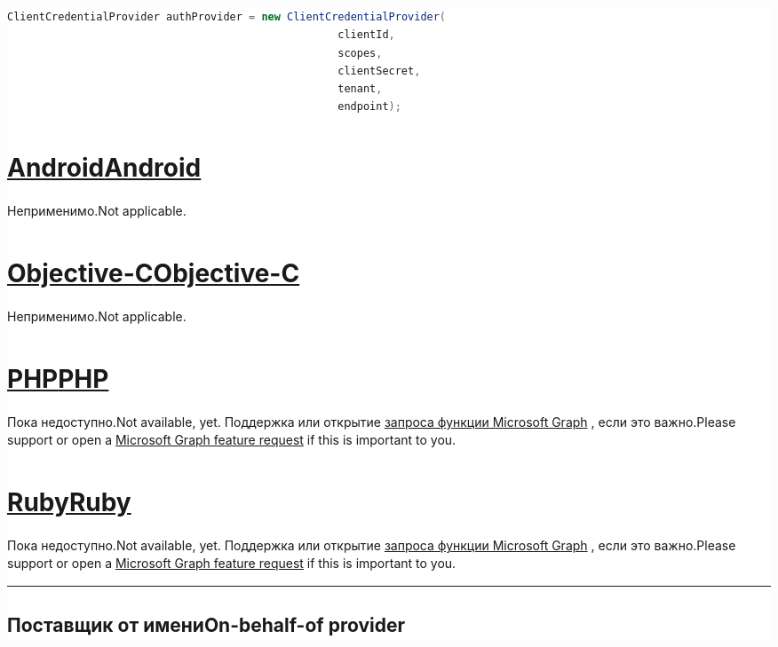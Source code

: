 ```java
ClientCredentialProvider authProvider = new ClientCredentialProvider(
                                                    clientId,
                                                    scopes,
                                                    clientSecret,
                                                    tenant,
                                                    endpoint);
```

# <a name="android"></a>[<span data-ttu-id="bbe1b-176">Android</span><span class="sxs-lookup"><span data-stu-id="bbe1b-176">Android</span></span>](#tab/Android)

<span data-ttu-id="bbe1b-177">Неприменимо.</span><span class="sxs-lookup"><span data-stu-id="bbe1b-177">Not applicable.</span></span>

# <a name="objective-c"></a>[<span data-ttu-id="bbe1b-178">Objective-C</span><span class="sxs-lookup"><span data-stu-id="bbe1b-178">Objective-C</span></span>](#tab/Objective-C)

<span data-ttu-id="bbe1b-179">Неприменимо.</span><span class="sxs-lookup"><span data-stu-id="bbe1b-179">Not applicable.</span></span>

# <a name="php"></a>[<span data-ttu-id="bbe1b-180">PHP</span><span class="sxs-lookup"><span data-stu-id="bbe1b-180">PHP</span></span>](#tab/PHP)

<span data-ttu-id="bbe1b-181">Пока недоступно.</span><span class="sxs-lookup"><span data-stu-id="bbe1b-181">Not available, yet.</span></span> <span data-ttu-id="bbe1b-182">Поддержка или открытие [запроса функции Microsoft Graph](https://microsoftgraph.uservoice.com/forums/920506-microsoft-graph-feature-requests) , если это важно.</span><span class="sxs-lookup"><span data-stu-id="bbe1b-182">Please support or open a [Microsoft Graph feature request](https://microsoftgraph.uservoice.com/forums/920506-microsoft-graph-feature-requests) if this is important to you.</span></span>

# <a name="ruby"></a>[<span data-ttu-id="bbe1b-183">Ruby</span><span class="sxs-lookup"><span data-stu-id="bbe1b-183">Ruby</span></span>](#tab/Ruby)

<span data-ttu-id="bbe1b-184">Пока недоступно.</span><span class="sxs-lookup"><span data-stu-id="bbe1b-184">Not available, yet.</span></span> <span data-ttu-id="bbe1b-185">Поддержка или открытие [запроса функции Microsoft Graph](https://microsoftgraph.uservoice.com/forums/920506-microsoft-graph-feature-requests) , если это важно.</span><span class="sxs-lookup"><span data-stu-id="bbe1b-185">Please support or open a [Microsoft Graph feature request](https://microsoftgraph.uservoice.com/forums/920506-microsoft-graph-feature-requests) if this is important to you.</span></span>

---

##  <a name="on-behalf-of-provider"></a><span data-ttu-id="bbe1b-186"><a name="OnBehalfOfProvider"/>Поставщик от имени</span><span class="sxs-lookup"><span data-stu-id="bbe1b-186"><a name="OnBehalfOfProvider"/>On-behalf-of provider</span></span>
